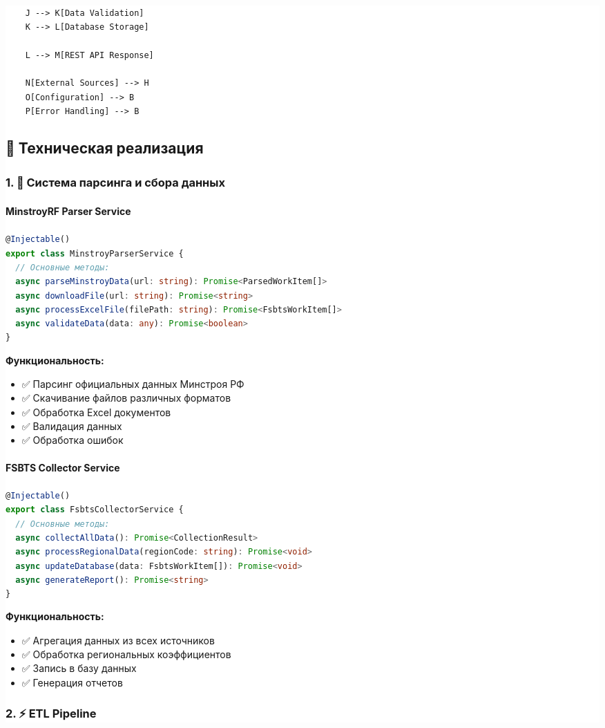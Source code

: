 ```mermaid
    J --> K[Data Validation]
    K --> L[Database Storage]

    L --> M[REST API Response]

    N[External Sources] --> H
    O[Configuration] --> B
    P[Error Handling] --> B
```

## 🔧 Техническая реализация

### 1. 🎯 Система парсинга и сбора данных

#### MinstroyRF Parser Service
```typescript
@Injectable()
export class MinstroyParserService {
  // Основные методы:
  async parseMinstroyData(url: string): Promise<ParsedWorkItem[]>
  async downloadFile(url: string): Promise<string>
  async processExcelFile(filePath: string): Promise<FsbtsWorkItem[]>
  async validateData(data: any): Promise<boolean>
}
```

**Функциональность:**
- ✅ Парсинг официальных данных Минстроя РФ
- ✅ Скачивание файлов различных форматов
- ✅ Обработка Excel документов
- ✅ Валидация данных
- ✅ Обработка ошибок

#### FSBTS Collector Service
```typescript
@Injectable()
export class FsbtsCollectorService {
  // Основные методы:
  async collectAllData(): Promise<CollectionResult>
  async processRegionalData(regionCode: string): Promise<void>
  async updateDatabase(data: FsbtsWorkItem[]): Promise<void>
  async generateReport(): Promise<string>
}
```

**Функциональность:**
- ✅ Агрегация данных из всех источников
- ✅ Обработка региональных коэффициентов
- ✅ Запись в базу данных
- ✅ Генерация отчетов

### 2. ⚡ ETL Pipeline
